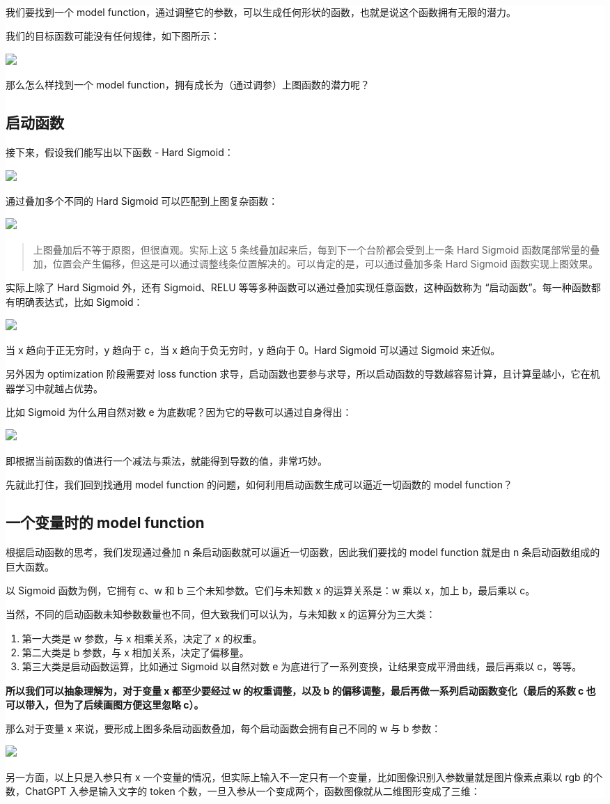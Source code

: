我们要找到一个 model function，通过调整它的参数，可以生成任何形状的函数，也就是说这个函数拥有无限的潜力。

我们的目标函数可能没有任何规律，如下图所示：

<img width=300 src="https://github.com/ascoders/imageStore/assets/7970947/8bbd53da-c15c-4fb2-9b20-3efc96f9b75a">

那么怎么样找到一个 model function，拥有成长为（通过调参）上图函数的潜力呢？

## 启动函数

接下来，假设我们能写出以下函数 - Hard Sigmoid：

<img width=200 src="https://github.com/ascoders/imageStore/assets/7970947/6ef716f4-91dd-4168-a83d-91483331d276">

通过叠加多个不同的 Hard Sigmoid 可以匹配到上图复杂函数：

<img width=400 src="https://github.com/ascoders/imageStore/assets/7970947/73337ee7-ecfe-4e15-bf86-08f3055eb055">

> 上图叠加后不等于原图，但很直观。实际上这 5 条线叠加起来后，每到下一个台阶都会受到上一条 Hard Sigmoid 函数尾部常量的叠加，位置会产生偏移，但这是可以通过调整线条位置解决的。可以肯定的是，可以通过叠加多条 Hard Sigmoid 函数实现上图效果。

实际上除了 Hard Sigmoid 外，还有 Sigmoid、RELU 等等多种函数可以通过叠加实现任意函数，这种函数称为 “启动函数”。每一种函数都有明确表达式，比如 Sigmoid：

<img width=200 src="https://github.com/ascoders/imageStore/assets/7970947/8af35ac9-f6d5-48c0-b1d8-018eb9f905f6">

当 x 趋向于正无穷时，y 趋向于 c，当 x 趋向于负无穷时，y 趋向于 0。Hard Sigmoid 可以通过 Sigmoid 来近似。

另外因为 optimization 阶段需要对 loss function 求导，启动函数也要参与求导，所以启动函数的导数越容易计算，且计算量越小，它在机器学习中就越占优势。

比如 Sigmoid 为什么用自然对数 e 为底数呢？因为它的导数可以通过自身得出：

<img width=180 src="https://github.com/ascoders/imageStore/assets/7970947/21b9fd37-c42c-494a-bdf7-6bc57e372497">

即根据当前函数的值进行一个减法与乘法，就能得到导数的值，非常巧妙。

先就此打住，我们回到找通用 model function 的问题，如何利用启动函数生成可以逼近一切函数的 model function？

## 一个变量时的 model function

根据启动函数的思考，我们发现通过叠加 n 条启动函数就可以逼近一切函数，因此我们要找的 model function 就是由 n 条启动函数组成的巨大函数。

以 Sigmoid 函数为例，它拥有 c、w 和 b 三个未知参数。它们与未知数 x 的运算关系是：w 乘以 x，加上 b，最后乘以 c。

当然，不同的启动函数未知参数数量也不同，但大致我们可以认为，与未知数 x 的运算分为三大类：

1. 第一大类是 w 参数，与 x 相乘关系，决定了 x 的权重。
2. 第二大类是 b 参数，与 x 相加关系，决定了偏移量。
3. 第三大类是启动函数运算，比如通过 Sigmoid 以自然对数 e 为底进行了一系列变换，让结果变成平滑曲线，最后再乘以 c，等等。

**所以我们可以抽象理解为，对于变量 x 都至少要经过 w 的权重调整，以及 b 的偏移调整，最后再做一系列启动函数变化（最后的系数 c 也可以带入，但为了后续画图方便这里忽略 c）。**

那么对于变量 x 来说，要形成上图多条启动函数叠加，每个启动函数会拥有自己不同的 w 与 b 参数：

<img width=400 src="https://github.com/ascoders/imageStore/assets/7970947/a459dcab-33a0-455a-9bba-4966635219fb">

另一方面，以上只是入参只有 x 一个变量的情况，但实际上输入不一定只有一个变量，比如图像识别入参数量就是图片像素点乘以 rgb 的个数，ChatGPT 入参是输入文字的 token 个数，一旦入参从一个变成两个，函数图像就从二维图形变成了三维：
